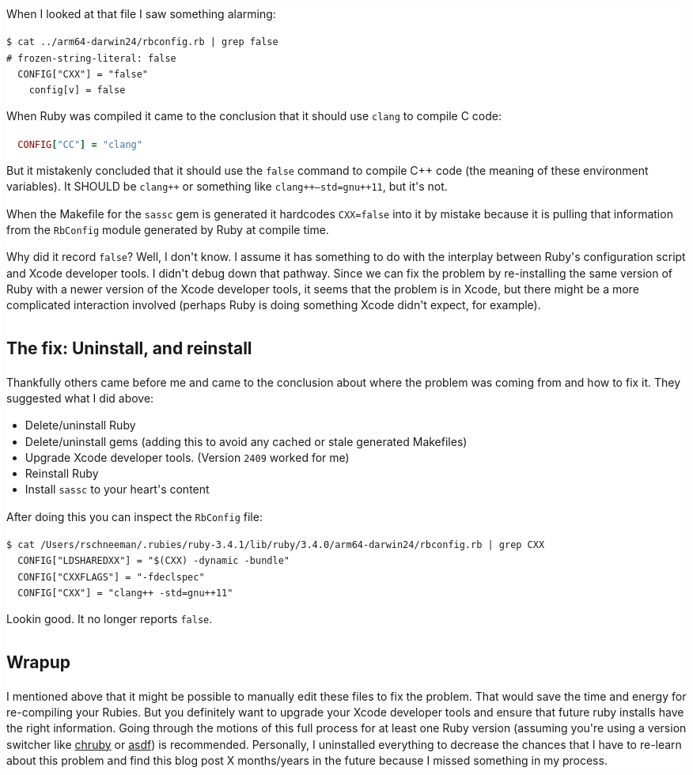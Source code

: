 When I looked at that file I saw something alarming:

```term
$ cat ../arm64-darwin24/rbconfig.rb | grep false
# frozen-string-literal: false
  CONFIG["CXX"] = "false"
	config[v] = false
```

When Ruby was compiled it came to the conclusion that it should use `clang` to compile C code:

```ruby
  CONFIG["CC"] = "clang"
```

But it mistakenly concluded that it should use the `false` command to compile C++ code (the meaning of these environment variables). It SHOULD be `clang++` or something like `clang++—std=gnu++11`, but it's not.

When the Makefile for the `sassc` gem is generated it hardcodes `CXX=false` into it by mistake because it is pulling that information from the `RbConfig` module generated by Ruby at compile time.

Why did it record `false`? Well, I don't know. I assume it has something to do with the interplay between Ruby's configuration script and Xcode developer tools. I didn't debug down that pathway. Since we can fix the problem by re-installing the same version of Ruby with a newer version of the Xcode developer tools, it seems that the problem is in Xcode, but there might be a more complicated interaction involved (perhaps Ruby is doing something Xcode didn't expect, for example).

## The fix: Uninstall, and reinstall

Thankfully others came before me and came to the conclusion about where the problem was coming from and how to fix it. They suggested what I did above:

- Delete/uninstall Ruby
- Delete/uninstall gems (adding this to avoid any cached or stale generated Makefiles)
- Upgrade Xcode developer tools. (Version `2409` worked for me)
- Reinstall Ruby
- Install `sassc` to your heart's content

After doing this you can inspect the `RbConfig` file:

```term
$ cat /Users/rschneeman/.rubies/ruby-3.4.1/lib/ruby/3.4.0/arm64-darwin24/rbconfig.rb | grep CXX
  CONFIG["LDSHAREDXX"] = "$(CXX) -dynamic -bundle"
  CONFIG["CXXFLAGS"] = "-fdeclspec"
  CONFIG["CXX"] = "clang++ -std=gnu++11"
```

Lookin good. It no longer reports `false`.

## Wrapup

I mentioned above that it might be possible to manually edit these files to fix the problem. That would save the time and energy for re-compiling your Rubies. But you definitely want to upgrade your Xcode developer tools and ensure that future ruby installs have the right information. Going through the motions of this full process for at least one Ruby version (assuming you're using a version switcher like [chruby](https://github.com/postmodern/chruby) or [asdf](https://asdf-vm.com/)) is recommended. Personally, I uninstalled everything to decrease the chances that I have to re-learn about this problem and find this blog post X months/years in the future because I missed something in my process.
